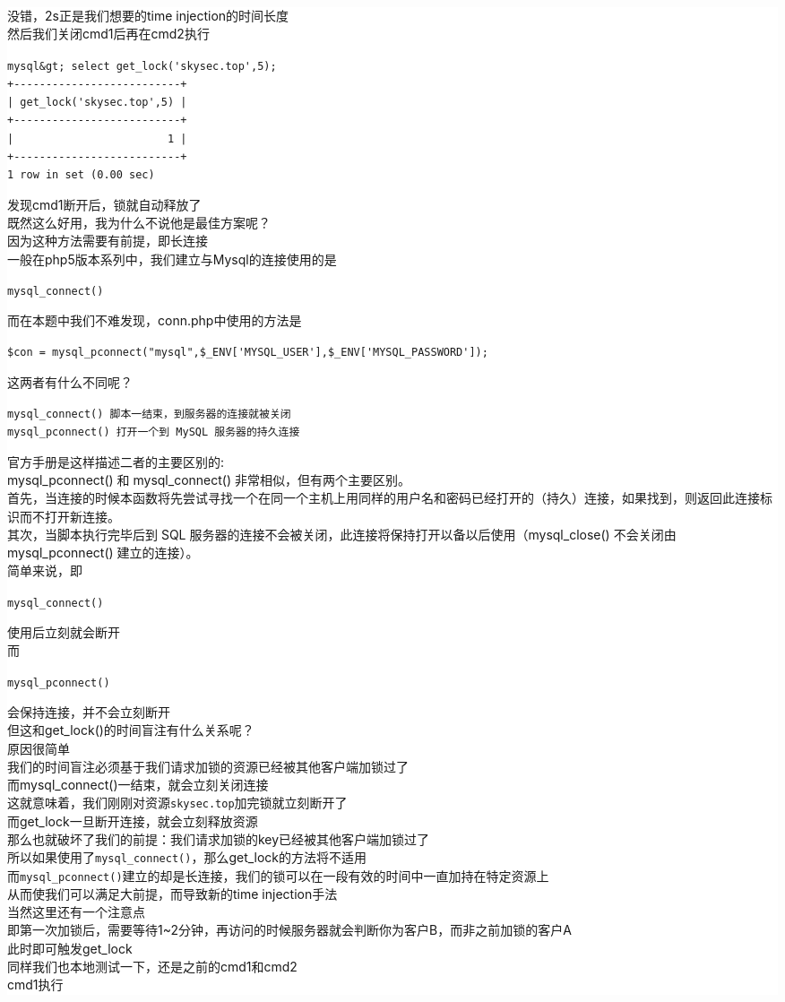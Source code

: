 没错，2s正是我们想要的time injection的时间长度<br>
然后我们关闭cmd1后再在cmd2执行

```
mysql&gt; select get_lock('skysec.top',5);
+--------------------------+
| get_lock('skysec.top',5) |
+--------------------------+
|                        1 |
+--------------------------+
1 row in set (0.00 sec)

```

发现cmd1断开后，锁就自动释放了<br>
既然这么好用，我为什么不说他是最佳方案呢？<br>
因为这种方法需要有前提，即长连接<br>
一般在php5版本系列中，我们建立与Mysql的连接使用的是

```
mysql_connect()
```

而在本题中我们不难发现，conn.php中使用的方法是

```
$con = mysql_pconnect("mysql",$_ENV['MYSQL_USER'],$_ENV['MYSQL_PASSWORD']);
```

这两者有什么不同呢？

```
mysql_connect() 脚本一结束，到服务器的连接就被关闭
mysql_pconnect() 打开一个到 MySQL 服务器的持久连接
```

官方手册是这样描述二者的主要区别的:<br>
mysql_pconnect() 和 mysql_connect() 非常相似，但有两个主要区别。<br>
首先，当连接的时候本函数将先尝试寻找一个在同一个主机上用同样的用户名和密码已经打开的（持久）连接，如果找到，则返回此连接标识而不打开新连接。<br>
其次，当脚本执行完毕后到 SQL 服务器的连接不会被关闭，此连接将保持打开以备以后使用（mysql_close() 不会关闭由 mysql_pconnect() 建立的连接）。<br>
简单来说，即

```
mysql_connect()
```

使用后立刻就会断开<br>
而

```
mysql_pconnect()
```

会保持连接，并不会立刻断开<br>
但这和get_lock()的时间盲注有什么关系呢？<br>
原因很简单<br>
我们的时间盲注必须基于我们请求加锁的资源已经被其他客户端加锁过了<br>
而mysql_connect()一结束，就会立刻关闭连接<br>
这就意味着，我们刚刚对资源`skysec.top`加完锁就立刻断开了<br>
而get_lock一旦断开连接，就会立刻释放资源<br>
那么也就破坏了我们的前提：我们请求加锁的key已经被其他客户端加锁过了<br>
所以如果使用了`mysql_connect()`，那么get_lock的方法将不适用<br>
而`mysql_pconnect()`建立的却是长连接，我们的锁可以在一段有效的时间中一直加持在特定资源上<br>
从而使我们可以满足大前提，而导致新的time injection手法<br>
当然这里还有一个注意点<br>
即第一次加锁后，需要等待1~2分钟，再访问的时候服务器就会判断你为客户B，而非之前加锁的客户A<br>
此时即可触发get_lock<br>
同样我们也本地测试一下，还是之前的cmd1和cmd2<br>
cmd1执行
